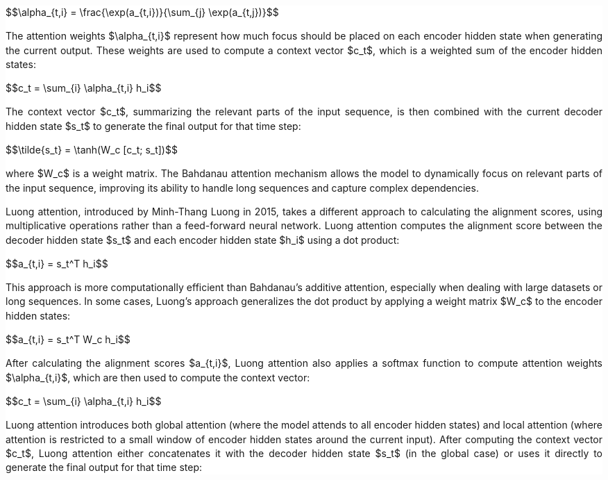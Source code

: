 <p style="text-align: justify;">
$$\alpha_{t,i} = \frac{\exp(a_{t,i})}{\sum_{j} \exp(a_{t,j})}$$
</p>
<p style="text-align: justify;">
The attention weights $\alpha_{t,i}$ represent how much focus should be placed on each encoder hidden state when generating the current output. These weights are used to compute a context vector $c_t$, which is a weighted sum of the encoder hidden states:
</p>

<p style="text-align: justify;">
$$c_t = \sum_{i} \alpha_{t,i} h_i$$
</p>
<p style="text-align: justify;">
The context vector $c_t$, summarizing the relevant parts of the input sequence, is then combined with the current decoder hidden state $s_t$ to generate the final output for that time step:
</p>

<p style="text-align: justify;">
$$\tilde{s_t} = \tanh(W_c [c_t; s_t])$$
</p>
<p style="text-align: justify;">
where $W_c$ is a weight matrix. The Bahdanau attention mechanism allows the model to dynamically focus on relevant parts of the input sequence, improving its ability to handle long sequences and capture complex dependencies.
</p>

<p style="text-align: justify;">
Luong attention, introduced by Minh-Thang Luong in 2015, takes a different approach to calculating the alignment scores, using multiplicative operations rather than a feed-forward neural network. Luong attention computes the alignment score between the decoder hidden state $s_t$ and each encoder hidden state $h_i$ using a dot product:
</p>

<p style="text-align: justify;">
$$a_{t,i} = s_t^T h_i$$
</p>
<p style="text-align: justify;">
This approach is more computationally efficient than Bahdanau’s additive attention, especially when dealing with large datasets or long sequences. In some cases, Luong’s approach generalizes the dot product by applying a weight matrix $W_c$ to the encoder hidden states:
</p>

<p style="text-align: justify;">
$$a_{t,i} = s_t^T W_c h_i$$
</p>
<p style="text-align: justify;">
After calculating the alignment scores $a_{t,i}$, Luong attention also applies a softmax function to compute attention weights $\alpha_{t,i}$, which are then used to compute the context vector:
</p>

<p style="text-align: justify;">
$$c_t = \sum_{i} \alpha_{t,i} h_i$$
</p>
<p style="text-align: justify;">
Luong attention introduces both global attention (where the model attends to all encoder hidden states) and local attention (where attention is restricted to a small window of encoder hidden states around the current input). After computing the context vector $c_t$, Luong attention either concatenates it with the decoder hidden state $s_t$ (in the global case) or uses it directly to generate the final output for that time step:
</p>
